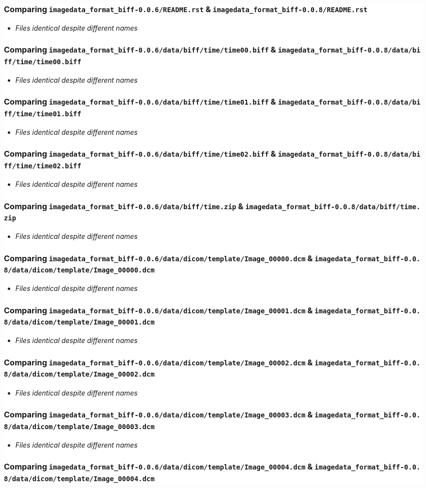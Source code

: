 ### Comparing `imagedata_format_biff-0.0.6/README.rst` & `imagedata_format_biff-0.0.8/README.rst`

 * *Files identical despite different names*

### Comparing `imagedata_format_biff-0.0.6/data/biff/time/time00.biff` & `imagedata_format_biff-0.0.8/data/biff/time/time00.biff`

 * *Files identical despite different names*

### Comparing `imagedata_format_biff-0.0.6/data/biff/time/time01.biff` & `imagedata_format_biff-0.0.8/data/biff/time/time01.biff`

 * *Files identical despite different names*

### Comparing `imagedata_format_biff-0.0.6/data/biff/time/time02.biff` & `imagedata_format_biff-0.0.8/data/biff/time/time02.biff`

 * *Files identical despite different names*

### Comparing `imagedata_format_biff-0.0.6/data/biff/time.zip` & `imagedata_format_biff-0.0.8/data/biff/time.zip`

 * *Files identical despite different names*

### Comparing `imagedata_format_biff-0.0.6/data/dicom/template/Image_00000.dcm` & `imagedata_format_biff-0.0.8/data/dicom/template/Image_00000.dcm`

 * *Files identical despite different names*

### Comparing `imagedata_format_biff-0.0.6/data/dicom/template/Image_00001.dcm` & `imagedata_format_biff-0.0.8/data/dicom/template/Image_00001.dcm`

 * *Files identical despite different names*

### Comparing `imagedata_format_biff-0.0.6/data/dicom/template/Image_00002.dcm` & `imagedata_format_biff-0.0.8/data/dicom/template/Image_00002.dcm`

 * *Files identical despite different names*

### Comparing `imagedata_format_biff-0.0.6/data/dicom/template/Image_00003.dcm` & `imagedata_format_biff-0.0.8/data/dicom/template/Image_00003.dcm`

 * *Files identical despite different names*

### Comparing `imagedata_format_biff-0.0.6/data/dicom/template/Image_00004.dcm` & `imagedata_format_biff-0.0.8/data/dicom/template/Image_00004.dcm`
